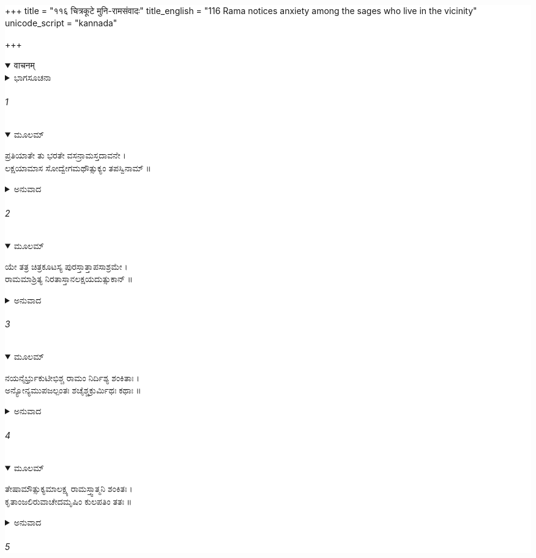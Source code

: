 +++
title = "११६ चित्रकूटे मुनि-रामसंवादः"
title_english = "116 Rama notices anxiety among the sages who live in the vicinity"
unicode_script = "kannada"

+++
<details open><summary>वाचनम्</summary>

<div class="audioEmbed"  caption="श्रीराम-हरिसीताराममूर्ति-घनपाठिभ्यां वचनम्" src="https://archive.org/download/Ramayana-recitation-Sriram-harisItArAmamUrti-Ghanapaati-v2/Kanda_2/Kanda_2_AYK-116-Chitrakoote_Rushi_Rama_Samvadaha_.mp3"></div>
</details>



<details><summary>ಭಾಗಸೂಚನಾ</summary></details>

###### 1


<details open><summary>ಮೂಲಮ್</summary>

ಪ್ರತಿಯಾತೇ ತು ಭರತೇ ವಸನ್ರಾಮಸ್ತದಾವನೇ ।  
ಲಕ್ಷಯಾಮಾಸ ಸೋದ್ವೇಗಮಥೌತ್ಸುಕ್ಯಂ ತಪಸ್ವಿನಾಮ್ ॥
</details>

<details><summary>ಅನುವಾದ</summary></details>

###### 2


<details open><summary>ಮೂಲಮ್</summary>

ಯೇ ತತ್ರ ಚಿತ್ರಕೂಟಸ್ಯ ಪುರಸ್ತಾತ್ತಾಪಸಾಶ್ರಮೇ ।  
ರಾಮಮಾಶ್ರಿತ್ಯ ನಿರತಾಸ್ತಾನಲಕ್ಷಯದುತ್ಸುಕಾನ್ ॥
</details>

<details><summary>ಅನುವಾದ</summary></details>

###### 3


<details open><summary>ಮೂಲಮ್</summary>

ನಯನೈರ್ಭ್ರುಕುಟೀಭಿಶ್ಚ ರಾಮಂ ನಿರ್ದಿಶ್ಯ ಶಂಕಿತಾಃ ।  
ಅನ್ಯೋನ್ಯಮುಪಜಲ್ಪಂತಃ ಶಚೈಶ್ಚಕ್ರುರ್ಮಿಥಃ ಕಥಾಃ ॥
</details>

<details><summary>ಅನುವಾದ</summary></details>

###### 4


<details open><summary>ಮೂಲಮ್</summary>

ತೇಷಾಮೌತ್ಸುಕ್ಯಮಾಲಕ್ಷ್ಯ ರಾಮಸ್ತ್ವಾತ್ಮನಿ ಶಂಕಿತಃ ।  
ಕೃತಾಂಜಲಿರುವಾಚೇದಮೃಷಿಂ ಕುಲಪತಿಂ ತತಃ ॥
</details>

<details><summary>ಅನುವಾದ</summary></details>

###### 5
